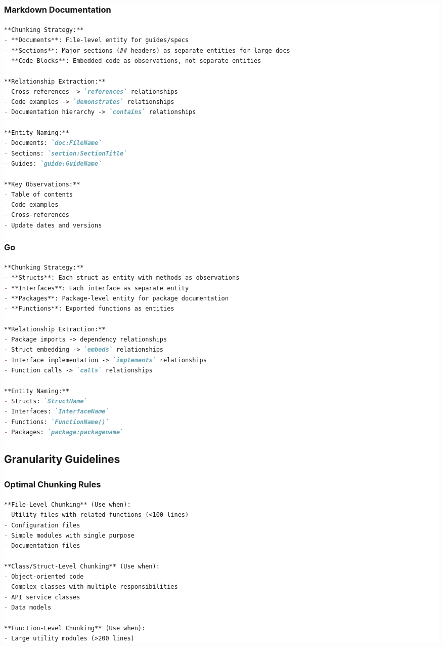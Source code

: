 ### Markdown Documentation
```markdown
**Chunking Strategy:**
- **Documents**: File-level entity for guides/specs
- **Sections**: Major sections (## headers) as separate entities for large docs
- **Code Blocks**: Embedded code as observations, not separate entities

**Relationship Extraction:**
- Cross-references -> `references` relationships
- Code examples -> `demonstrates` relationships
- Documentation hierarchy -> `contains` relationships

**Entity Naming:**
- Documents: `doc:FileName`
- Sections: `section:SectionTitle`
- Guides: `guide:GuideName`

**Key Observations:**
- Table of contents
- Code examples
- Cross-references
- Update dates and versions
```

### Go
```markdown
**Chunking Strategy:**
- **Structs**: Each struct as entity with methods as observations
- **Interfaces**: Each interface as separate entity
- **Packages**: Package-level entity for package documentation
- **Functions**: Exported functions as entities

**Relationship Extraction:**
- Package imports -> dependency relationships
- Struct embedding -> `embeds` relationships
- Interface implementation -> `implements` relationships
- Function calls -> `calls` relationships

**Entity Naming:**
- Structs: `StructName`
- Interfaces: `InterfaceName`
- Functions: `FunctionName()`
- Packages: `package:packagename`
```

## Granularity Guidelines

### Optimal Chunking Rules
```markdown
**File-Level Chunking** (Use when):
- Utility files with related functions (<100 lines)
- Configuration files
- Simple modules with single purpose
- Documentation files

**Class/Struct-Level Chunking** (Use when):
- Object-oriented code
- Complex classes with multiple responsibilities
- API service classes
- Data models

**Function-Level Chunking** (Use when):
- Large utility modules (>200 lines)
```